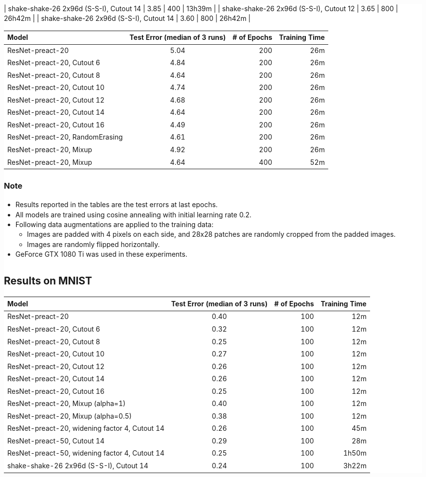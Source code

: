 | shake-shake-26 2x96d (S-S-I), Cutout 14        |        3.85        |     400     |    13h39m     |
| shake-shake-26 2x96d (S-S-I), Cutout 12        |        3.65        |     800     |    26h42m     |
| shake-shake-26 2x96d (S-S-I), Cutout 14        |        3.60        |     800     |    26h42m     |

| Model                           | Test Error (median of 3 runs) | # of Epochs | Training Time |
|:--------------------------------|:-----------------------------:|------------:|--------------:|
| ResNet-preact-20                |             5.04              |     200     |       26m     |
| ResNet-preact-20, Cutout  6     |             4.84              |     200     |       26m     |
| ResNet-preact-20, Cutout  8     |             4.64              |     200     |       26m     |
| ResNet-preact-20, Cutout 10     |             4.74              |     200     |       26m     |
| ResNet-preact-20, Cutout 12     |             4.68              |     200     |       26m     |
| ResNet-preact-20, Cutout 14     |             4.64              |     200     |       26m     |
| ResNet-preact-20, Cutout 16     |             4.49              |     200     |       26m     |
| ResNet-preact-20, RandomErasing |             4.61              |     200     |       26m     |
| ResNet-preact-20, Mixup         |             4.92              |     200     |       26m     |
| ResNet-preact-20, Mixup         |             4.64              |     400     |       52m     |


### Note

* Results reported in the tables are the test errors at last epochs.
* All models are trained using cosine annealing with initial learning rate 0.2.
* Following data augmentations are applied to the training data:
    * Images are padded with 4 pixels on each side, and 28x28 patches are randomly cropped from the padded images.
    * Images are randomly flipped horizontally.
* GeForce GTX 1080 Ti was used in these experiments.



## Results on MNIST

| Model                                          | Test Error (median of 3 runs) | # of Epochs | Training Time |
|:-----------------------------------------------|:-----------------------------:|------------:|--------------:|
| ResNet-preact-20                               |             0.40              |     100     |       12m     |
| ResNet-preact-20, Cutout  6                    |             0.32              |     100     |       12m     |
| ResNet-preact-20, Cutout  8                    |             0.25              |     100     |       12m     |
| ResNet-preact-20, Cutout 10                    |             0.27              |     100     |       12m     |
| ResNet-preact-20, Cutout 12                    |             0.26              |     100     |       12m     |
| ResNet-preact-20, Cutout 14                    |             0.26              |     100     |       12m     |
| ResNet-preact-20, Cutout 16                    |             0.25              |     100     |       12m     |
| ResNet-preact-20, Mixup (alpha=1)              |             0.40              |     100     |       12m     |
| ResNet-preact-20, Mixup (alpha=0.5)            |             0.38              |     100     |       12m     |
| ResNet-preact-20, widening factor 4, Cutout 14 |             0.26              |     100     |       45m     |
| ResNet-preact-50, Cutout 14                    |             0.29              |     100     |       28m     |
| ResNet-preact-50, widening factor 4, Cutout 14 |             0.25              |     100     |     1h50m     |
| shake-shake-26 2x96d (S-S-I), Cutout 14        |             0.24              |     100     |     3h22m     |
